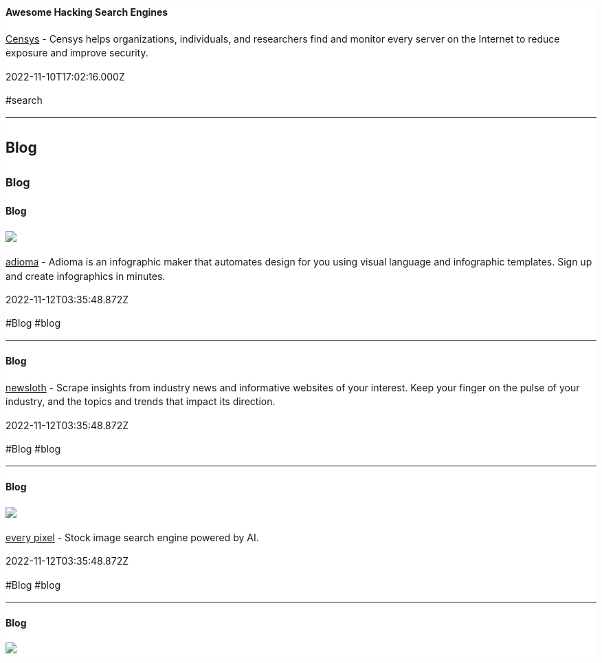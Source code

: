 #### Awesome Hacking Search Engines

[Censys](https://search.censys.io/certificates) - Censys helps organizations, individuals, and researchers find and monitor every server on the Internet to reduce exposure and improve security.

2022-11-10T17:02:16.000Z

#search

---


## Blog


### Blog

#### Blog

![](https://cdn.adioma.com/assets/images/adioma-infographic-maker-cover.png)

[adioma](https://adioma.com) - Adioma is an infographic maker that automates design for you using visual language and infographic templates. Sign up and create infographics in minutes.

2022-11-12T03:35:48.872Z

#Blog #blog

---

#### Blog

[newsloth](https://newsloth.com/pricing) - Scrape insights from industry news and informative websites of your interest. Keep your finger on the pulse of your industry, and the topics and trends that impact its direction.

2022-11-12T03:35:48.872Z

#Blog #blog

---

#### Blog

![](https://www.everypixel.com/i/share-everypixel-main2.jpg)

[every pixel](https://www.everypixel.com) - Stock image search engine powered by AI.

2022-11-12T03:35:48.872Z

#Blog #blog

---

#### Blog

![](https://www.keywordinsights.ai/wp-content/uploads/2022/11/Keyword-Insights-home.png)
